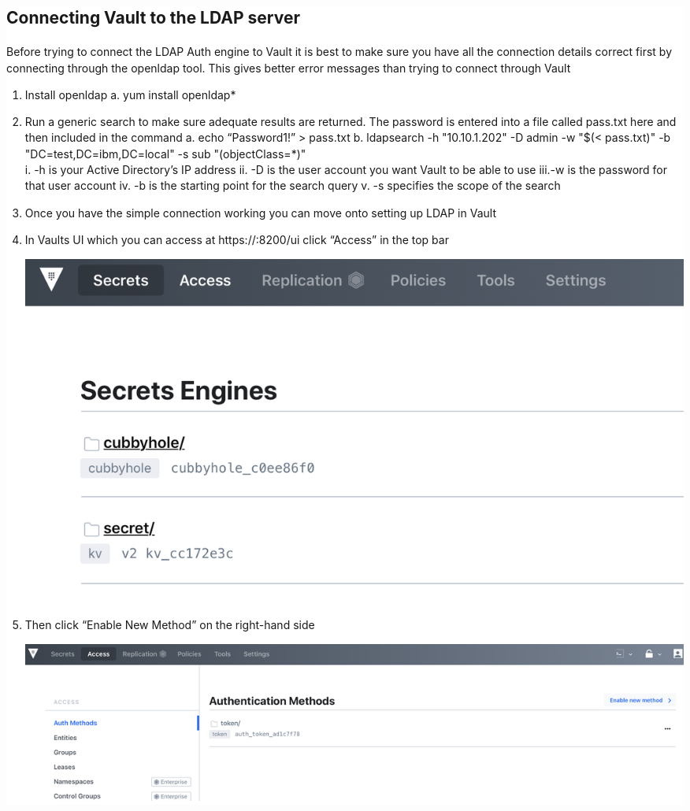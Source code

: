 ## Connecting Vault to the LDAP server

Before trying to connect the LDAP Auth engine to Vault it is best to make sure you have all the connection details correct first by connecting through the openldap tool. This gives better error messages than trying to connect through Vault

1. Install openldap
   a. yum install openldap\*
   
2. Run a generic search to make sure adequate results are returned. The password is entered into a file called pass.txt here and then included in the command
   a. echo “Password1!” > pass.txt
   b. ldapsearch -h "10.10.1.202" -D admin -w "\$(< pass.txt)" -b "DC=test,DC=ibm,DC=local" -s sub "(objectClass=\*)"  
   i. -h is your Active Directory’s IP address
   ii. -D is the user account you want Vault to be able to use
   iii.-w is the password for that user account
   iv. -b is the starting point for the search query
   v. -s specifies the scope of the search

3. Once you have the simple connection working you can move onto setting up LDAP in Vault

4. In Vaults UI which you can access at https://<vaultIpAddress>:8200/ui click “Access” in the top bar

    ![](./images/setup_ldap_1.png)

5. Then click “Enable New Method” on the right-hand side

    ![](./images/setup_ldap_2.png)
